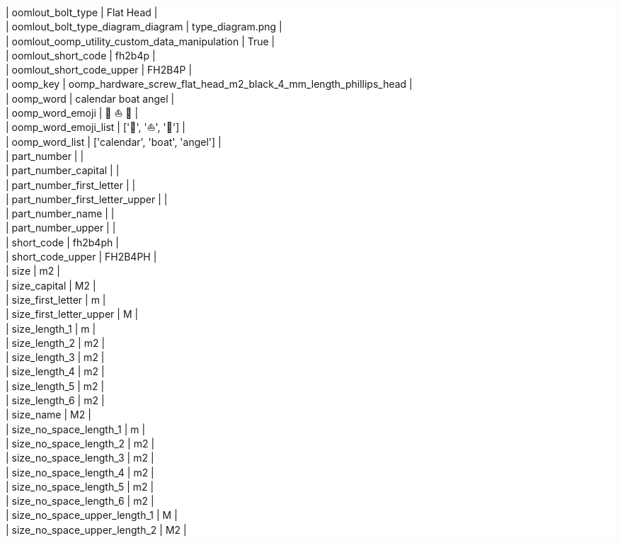 | oomlout_bolt_type | Flat Head |  
| oomlout_bolt_type_diagram_diagram | type_diagram.png |  
| oomlout_oomp_utility_custom_data_manipulation | True |  
| oomlout_short_code | fh2b4p |  
| oomlout_short_code_upper | FH2B4P |  
| oomp_key | oomp_hardware_screw_flat_head_m2_black_4_mm_length_phillips_head |  
| oomp_word | calendar boat angel |  
| oomp_word_emoji | :calendar: :boat: :angel: |  
| oomp_word_emoji_list | [':calendar:', ':boat:', ':angel:'] |  
| oomp_word_list | ['calendar', 'boat', 'angel'] |  
| part_number |  |  
| part_number_capital |  |  
| part_number_first_letter |  |  
| part_number_first_letter_upper |  |  
| part_number_name |  |  
| part_number_upper |  |  
| short_code | fh2b4ph |  
| short_code_upper | FH2B4PH |  
| size | m2 |  
| size_capital | M2 |  
| size_first_letter | m |  
| size_first_letter_upper | M |  
| size_length_1 | m |  
| size_length_2 | m2 |  
| size_length_3 | m2 |  
| size_length_4 | m2 |  
| size_length_5 | m2 |  
| size_length_6 | m2 |  
| size_name | M2 |  
| size_no_space_length_1 | m |  
| size_no_space_length_2 | m2 |  
| size_no_space_length_3 | m2 |  
| size_no_space_length_4 | m2 |  
| size_no_space_length_5 | m2 |  
| size_no_space_length_6 | m2 |  
| size_no_space_upper_length_1 | M |  
| size_no_space_upper_length_2 | M2 |  